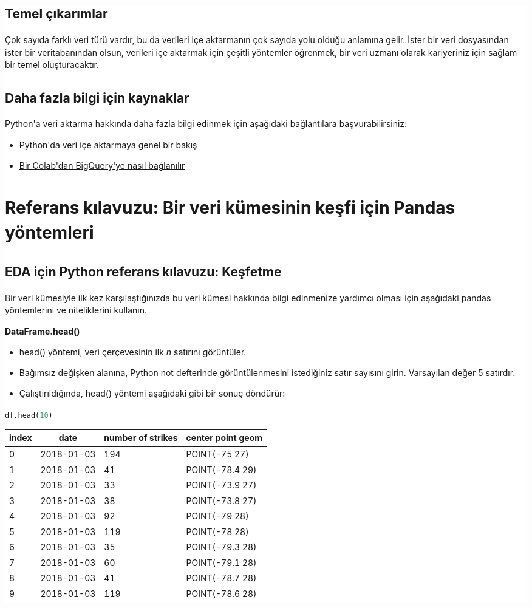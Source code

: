## Temel çıkarımlar

Çok sayıda farklı veri türü vardır, bu da verileri içe aktarmanın çok sayıda yolu olduğu anlamına gelir. İster bir veri dosyasından ister bir veritabanından olsun, verileri içe aktarmak için çeşitli yöntemler öğrenmek, bir veri uzmanı olarak kariyeriniz için sağlam bir temel oluşturacaktır.

## Daha fazla bilgi için kaynaklar

Python'a veri aktarma hakkında daha fazla bilgi edinmek için aşağıdaki bağlantılara başvurabilirsiniz:

-   [Python'da veri içe aktarmaya genel bir bakış](https://towardsdatascience.com/an-overview-of-importing-data-in-python-ac6aa46e0889)
    
-   [Bir Colab'dan BigQuery'ye nasıl bağlanılır](https://colab.sandbox.google.com/notebooks/bigquery.ipynb#scrollTo=fkhbyGaXKs_6)

# Referans kılavuzu: Bir veri kümesinin keşfi için Pandas yöntemleri

## EDA için Python referans kılavuzu: Keşfetme

Bir veri kümesiyle ilk kez karşılaştığınızda bu veri kümesi hakkında bilgi edinmenize yardımcı olması için aşağıdaki pandas yöntemlerini ve niteliklerini kullanın.

**DataFrame.head()**

-   head() yöntemi, veri çerçevesinin ilk _n_ satırını görüntüler. 
    
-   Bağımsız değişken alanına, Python not defterinde görüntülenmesini istediğiniz satır sayısını girin. Varsayılan değer 5 satırdır. 
    
-   Çalıştırıldığında, head() yöntemi aşağıdaki gibi bir sonuç döndürür: 
    
```python
df.head(10)
```

| index |    date    | number of strikes | center point geom |
|-------|------------|-------------------|-------------------|
|   0   | 2018-01-03 |        194        |   POINT(-75 27)   |
|   1   | 2018-01-03 |        41         |  POINT(-78.4 29)  |
|   2   | 2018-01-03 |        33         |  POINT(-73.9 27)  |
|   3   | 2018-01-03 |        38         |  POINT(-73.8 27)  |
|   4   | 2018-01-03 |        92         |   POINT(-79 28)   |
|   5   | 2018-01-03 |        119        |   POINT(-78 28)   |
|   6   | 2018-01-03 |        35         |  POINT(-79.3 28)  |
|   7   | 2018-01-03 |        60         |  POINT(-79.1 28)  |
|   8   | 2018-01-03 |        41         |  POINT(-78.7 28)  |
|   9   | 2018-01-03 |        119        |  POINT(-78.6 28)  |
